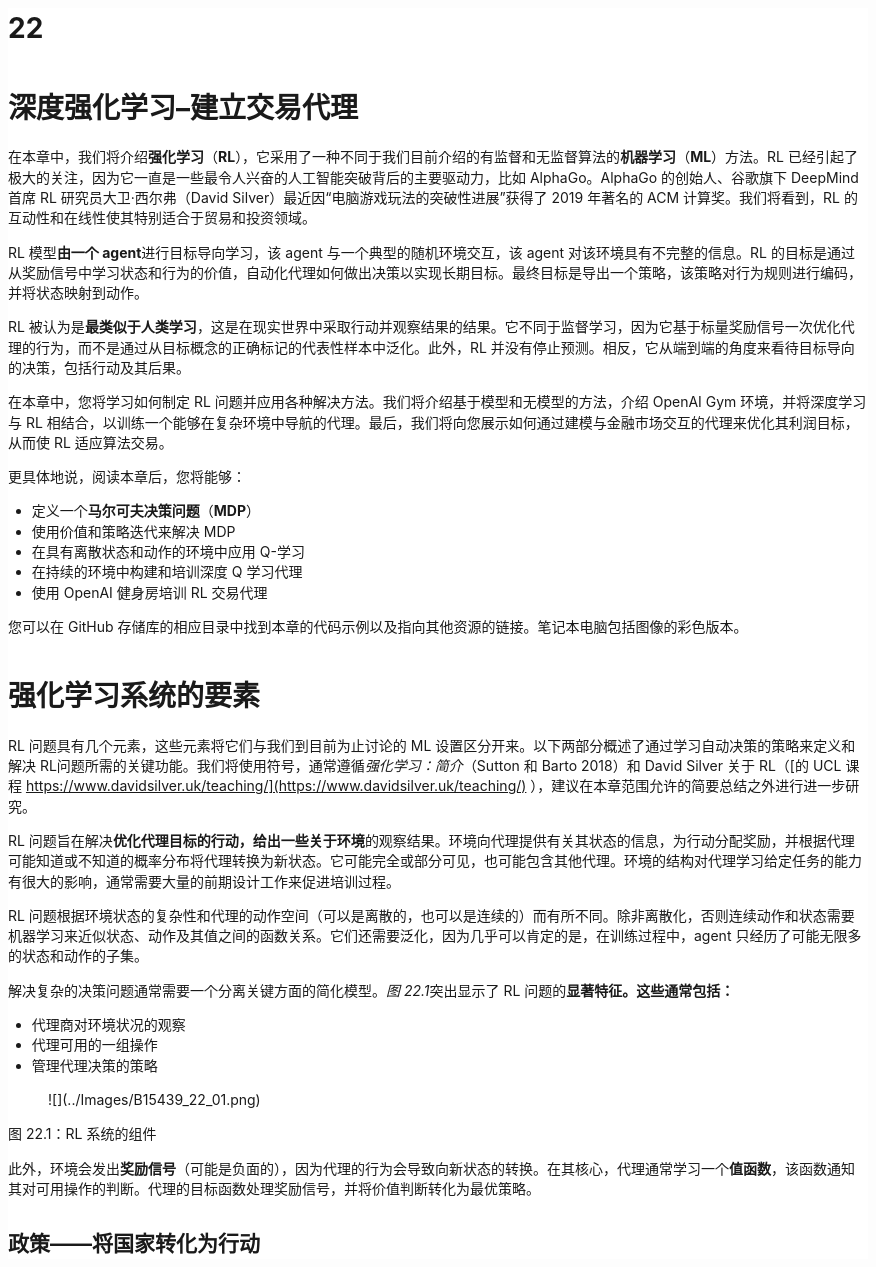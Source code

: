 # 22

# 深度强化学习–建立交易代理

在本章中，我们将介绍**强化学习**（**RL**），它采用了一种不同于我们目前介绍的有监督和无监督算法的**机器学习**（**ML**）方法。RL 已经引起了极大的关注，因为它一直是一些最令人兴奋的人工智能突破背后的主要驱动力，比如 AlphaGo。AlphaGo 的创始人、谷歌旗下 DeepMind 首席 RL 研究员大卫·西尔弗（David Silver）最近因“电脑游戏玩法的突破性进展”获得了 2019 年著名的 ACM 计算奖。我们将看到，RL 的互动性和在线性使其特别适合于贸易和投资领域。

RL 模型**由一个 agent**进行目标导向学习，该 agent 与一个典型的随机环境交互，该 agent 对该环境具有不完整的信息。RL 的目标是通过从奖励信号中学习状态和行为的价值，自动化代理如何做出决策以实现长期目标。最终目标是导出一个策略，该策略对行为规则进行编码，并将状态映射到动作。

RL 被认为是**最类似于人类学习**，这是在现实世界中采取行动并观察结果的结果。它不同于监督学习，因为它基于标量奖励信号一次优化代理的行为，而不是通过从目标概念的正确标记的代表性样本中泛化。此外，RL 并没有停止预测。相反，它从端到端的角度来看待目标导向的决策，包括行动及其后果。

在本章中，您将学习如何制定 RL 问题并应用各种解决方法。我们将介绍基于模型和无模型的方法，介绍 OpenAI Gym 环境，并将深度学习与 RL 相结合，以训练一个能够在复杂环境中导航的代理。最后，我们将向您展示如何通过建模与金融市场交互的代理来优化其利润目标，从而使 RL 适应算法交易。

更具体地说，阅读本章后，您将能够：

*   定义一个**马尔可夫决策问题**（**MDP**）
*   使用价值和策略迭代来解决 MDP
*   在具有离散状态和动作的环境中应用 Q-学习
*   在持续的环境中构建和培训深度 Q 学习代理
*   使用 OpenAI 健身房培训 RL 交易代理

您可以在 GitHub 存储库的相应目录中找到本章的代码示例以及指向其他资源的链接。笔记本电脑包括图像的彩色版本。

# 强化学习系统的要素

RL 问题具有几个元素，这些元素将它们与我们到目前为止讨论的 ML 设置区分开来。以下两部分概述了通过学习自动决策的策略来定义和解决 RL问题所需的关键功能。我们将使用符号，通常遵循*强化学习：简介*（Sutton 和 Barto 2018）和 David Silver 关于 RL（[的 UCL 课程 https://www.davidsilver.uk/teaching/](https://www.davidsilver.uk/teaching/) ），建议在本章范围允许的简要总结之外进行进一步研究。

RL 问题旨在解决**优化代理目标的行动，给出一些关于环境**的观察结果。环境向代理提供有关其状态的信息，为行动分配奖励，并根据代理可能知道或不知道的概率分布将代理转换为新状态。它可能完全或部分可见，也可能包含其他代理。环境的结构对代理学习给定任务的能力有很大的影响，通常需要大量的前期设计工作来促进培训过程。

RL 问题根据环境状态的复杂性和代理的动作空间（可以是离散的，也可以是连续的）而有所不同。除非离散化，否则连续动作和状态需要机器学习来近似状态、动作及其值之间的函数关系。它们还需要泛化，因为几乎可以肯定的是，在训练过程中，agent 只经历了可能无限多的状态和动作的子集。

解决复杂的决策问题通常需要一个分离关键方面的简化模型。*图 22.1*突出显示了 RL 问题的**显著特征。这些通常包括：**

*   代理商对环境状况的观察
*   代理可用的一组操作
*   管理代理决策的策略

<figure class="mediaobject">![](../Images/B15439_22_01.png)</figure>

图 22.1：RL 系统的组件

此外，环境会发出**奖励信号**（可能是负面的），因为代理的行为会导致向新状态的转换。在其核心，代理通常学习一个**值函数**，该函数通知其对可用操作的判断。代理的目标函数处理奖励信号，并将价值判断转化为最优策略。

## 政策——将国家转化为行动
